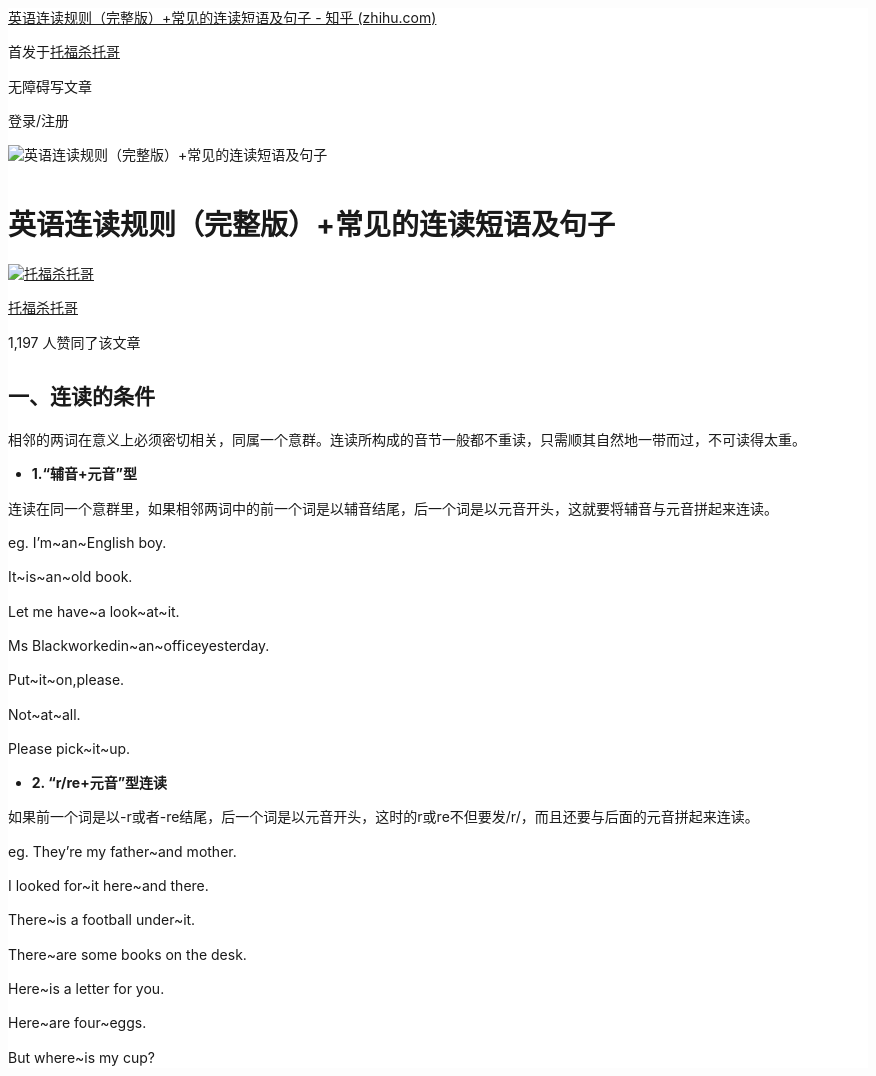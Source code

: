 [英语连读规则（完整版）+常见的连读短语及句子 - 知乎 (zhihu.com)](https://zhuanlan.zhihu.com/p/32385787)




首发于[托福杀托哥](https://www.zhihu.com/column/tuofu)

无障碍写文章

登录/注册

![英语连读规则（完整版）+常见的连读短语及句子](https://picx.zhimg.com/v2-f4d64369aea39da9964f5ec8f0d051f8_720w.jpg?source=172ae18b)

# 英语连读规则（完整版）+常见的连读短语及句子

[![托福杀托哥](https://pica.zhimg.com/v2-16c763403aca1bef9471212376fa8595_l.jpg?source=172ae18b)](https://www.zhihu.com/people/tuo-fu-sha-tuo-ge-84)

[托福杀托哥](https://www.zhihu.com/people/tuo-fu-sha-tuo-ge-84)

1,197 人赞同了该文章

## 一、连读的条件

相邻的两词在意义上必须密切相关，同属一个意群。连读所构成的音节一般都不重读，只需顺其自然地一带而过，不可读得太重。

- **1.“辅音+元音”型**

连读在同一个意群里，如果相邻两词中的前一个词是以辅音结尾，后一个词是以元音开头，这就要将辅音与元音拼起来连读。

eg. I’m~an~English boy.

It~is~an~old book.

Let me have~a look~at~it.

Ms Blackworkedin~an~officeyesterday.

Put~it~on,please.

Not~at~all.

Please pick~it~up.



- **2. “r/re+元音”型连读**

如果前一个词是以-r或者-re结尾，后一个词是以元音开头，这时的r或re不但要发/r/，而且还要与后面的元音拼起来连读。

eg. They’re my father~and mother.

I looked for~it here~and there.

There~is a football under~it.

There~are some books on the desk.

Here~is a letter for you.

Here~are four~eggs.

But where~is my cup?
